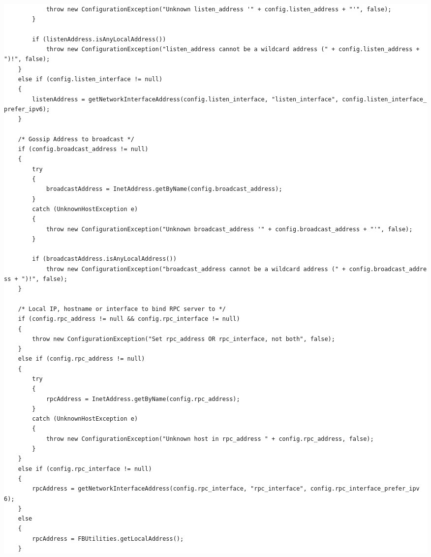                throw new ConfigurationException("Unknown listen_address '" + config.listen_address + "'", false);
            }

            if (listenAddress.isAnyLocalAddress())
                throw new ConfigurationException("listen_address cannot be a wildcard address (" + config.listen_address + ")!", false);
        }
        else if (config.listen_interface != null)
        {
            listenAddress = getNetworkInterfaceAddress(config.listen_interface, "listen_interface", config.listen_interface_prefer_ipv6);
        }

        /* Gossip Address to broadcast */
        if (config.broadcast_address != null)
        {
            try
            {
                broadcastAddress = InetAddress.getByName(config.broadcast_address);
            }
            catch (UnknownHostException e)
            {
                throw new ConfigurationException("Unknown broadcast_address '" + config.broadcast_address + "'", false);
            }

            if (broadcastAddress.isAnyLocalAddress())
                throw new ConfigurationException("broadcast_address cannot be a wildcard address (" + config.broadcast_address + ")!", false);
        }

        /* Local IP, hostname or interface to bind RPC server to */
        if (config.rpc_address != null && config.rpc_interface != null)
        {
            throw new ConfigurationException("Set rpc_address OR rpc_interface, not both", false);
        }
        else if (config.rpc_address != null)
        {
            try
            {
                rpcAddress = InetAddress.getByName(config.rpc_address);
            }
            catch (UnknownHostException e)
            {
                throw new ConfigurationException("Unknown host in rpc_address " + config.rpc_address, false);
            }
        }
        else if (config.rpc_interface != null)
        {
            rpcAddress = getNetworkInterfaceAddress(config.rpc_interface, "rpc_interface", config.rpc_interface_prefer_ipv6);
        }
        else
        {
            rpcAddress = FBUtilities.getLocalAddress();
        }

